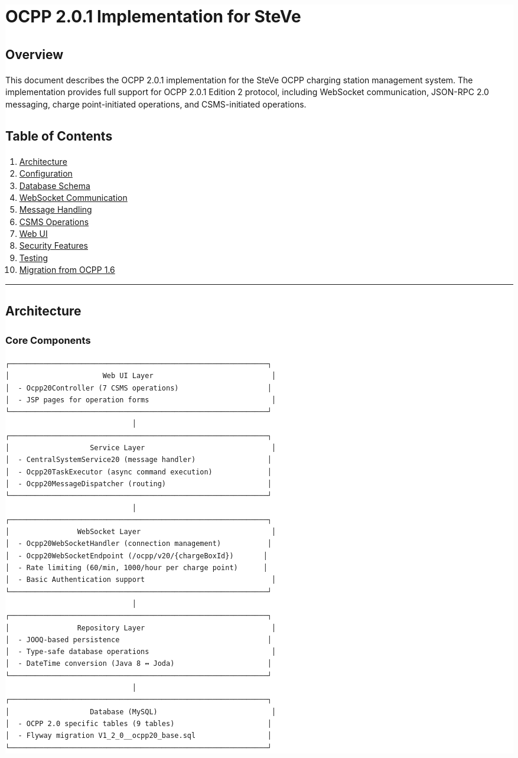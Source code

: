 # OCPP 2.0.1 Implementation for SteVe

## Overview

This document describes the OCPP 2.0.1 implementation for the SteVe OCPP charging station management system. The implementation provides full support for OCPP 2.0.1 Edition 2 protocol, including WebSocket communication, JSON-RPC 2.0 messaging, charge point-initiated operations, and CSMS-initiated operations.

## Table of Contents

1. [Architecture](#architecture)
2. [Configuration](#configuration)
3. [Database Schema](#database-schema)
4. [WebSocket Communication](#websocket-communication)
5. [Message Handling](#message-handling)
6. [CSMS Operations](#csms-operations)
7. [Web UI](#web-ui)
8. [Security Features](#security-features)
9. [Testing](#testing)
10. [Migration from OCPP 1.6](#migration-from-ocpp-16)

---

## Architecture

### Core Components

```
┌─────────────────────────────────────────────────────────────┐
│                      Web UI Layer                            │
│  - Ocpp20Controller (7 CSMS operations)                     │
│  - JSP pages for operation forms                             │
└─────────────────────────────────────────────────────────────┘
                              │
┌─────────────────────────────────────────────────────────────┐
│                   Service Layer                              │
│  - CentralSystemService20 (message handler)                 │
│  - Ocpp20TaskExecutor (async command execution)             │
│  - Ocpp20MessageDispatcher (routing)                        │
└─────────────────────────────────────────────────────────────┘
                              │
┌─────────────────────────────────────────────────────────────┐
│                WebSocket Layer                               │
│  - Ocpp20WebSocketHandler (connection management)           │
│  - Ocpp20WebSocketEndpoint (/ocpp/v20/{chargeBoxId})       │
│  - Rate limiting (60/min, 1000/hour per charge point)      │
│  - Basic Authentication support                              │
└─────────────────────────────────────────────────────────────┘
                              │
┌─────────────────────────────────────────────────────────────┐
│                Repository Layer                              │
│  - JOOQ-based persistence                                   │
│  - Type-safe database operations                             │
│  - DateTime conversion (Java 8 ↔ Joda)                      │
└─────────────────────────────────────────────────────────────┘
                              │
┌─────────────────────────────────────────────────────────────┐
│                   Database (MySQL)                           │
│  - OCPP 2.0 specific tables (9 tables)                      │
│  - Flyway migration V1_2_0__ocpp20_base.sql                 │
└─────────────────────────────────────────────────────────────┘
```